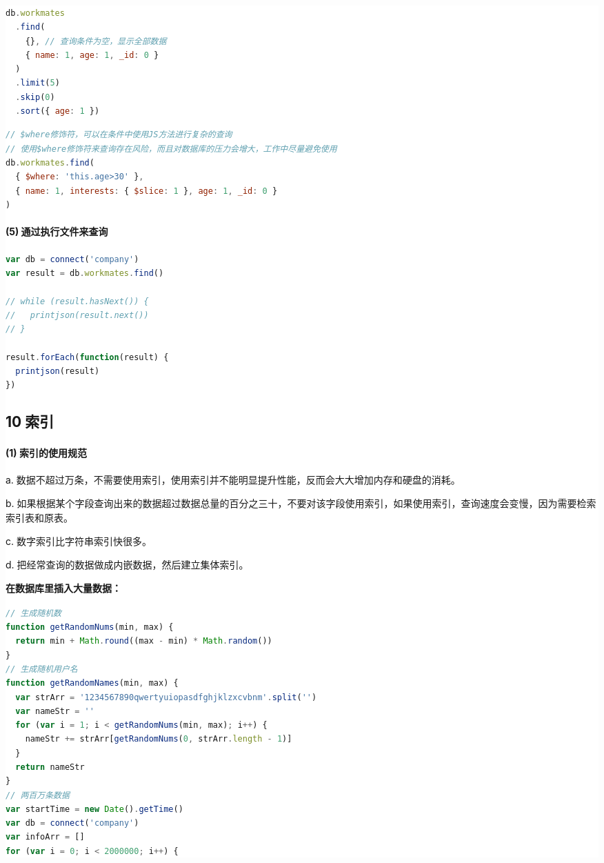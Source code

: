 ```javascript
db.workmates
  .find(
    {}, // 查询条件为空，显示全部数据
    { name: 1, age: 1, _id: 0 }
  )
  .limit(5)
  .skip(0)
  .sort({ age: 1 })
```

```javascript
// $where修饰符，可以在条件中使用JS方法进行复杂的查询
// 使用$where修饰符来查询存在风险，而且对数据库的压力会增大，工作中尽量避免使用
db.workmates.find(
  { $where: 'this.age>30' },
  { name: 1, interests: { $slice: 1 }, age: 1, _id: 0 }
)
```

#### (5) 通过执行文件来查询

```javascript
var db = connect('company')
var result = db.workmates.find()

// while (result.hasNext()) {
//   printjson(result.next())
// }

result.forEach(function(result) {
  printjson(result)
})
```

## 10 索引

#### (1) 索引的使用规范

a. 数据不超过万条，不需要使用索引，使用索引并不能明显提升性能，反而会大大增加内存和硬盘的消耗。

b. 如果根据某个字段查询出来的数据超过数据总量的百分之三十，不要对该字段使用索引，如果使用索引，查询速度会变慢，因为需要检索索引表和原表。

c. 数字索引比字符串索引快很多。

d. 把经常查询的数据做成内嵌数据，然后建立集体索引。

**在数据库里插入大量数据：**

```javascript
// 生成随机数
function getRandomNums(min, max) {
  return min + Math.round((max - min) * Math.random())
}
// 生成随机用户名
function getRandomNames(min, max) {
  var strArr = '1234567890qwertyuiopasdfghjklzxcvbnm'.split('')
  var nameStr = ''
  for (var i = 1; i < getRandomNums(min, max); i++) {
    nameStr += strArr[getRandomNums(0, strArr.length - 1)]
  }
  return nameStr
}
// 两百万条数据
var startTime = new Date().getTime()
var db = connect('company')
var infoArr = []
for (var i = 0; i < 2000000; i++) {
```